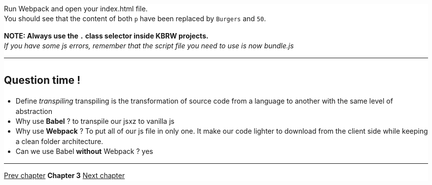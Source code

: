 Run Webpack and open your index.html file.  
You should see that the content of both `p` have been replaced by `Burgers` and `50`.  
  
**NOTE: Always use the `.` class selector inside KBRW projects.**  
_If you have some js errors, remember that the script file you need to use is now bundle.js_

---
## Question time !

* Define *transpiling* transpiling is the transformation of source code from a language to another with the same level of abstraction
* Why use **Babel** ? to transpile our jsxz to vanilla js
* Why use **Webpack** ? To put all of our js file in only one. It make our code lighter to download from the client side while keeping a clean folder architecture.
* Can we use Babel **without** Webpack ? yes

---
[Prev chapter](chap2.html) **Chapter 3** [Next chapter](chap4.html) 